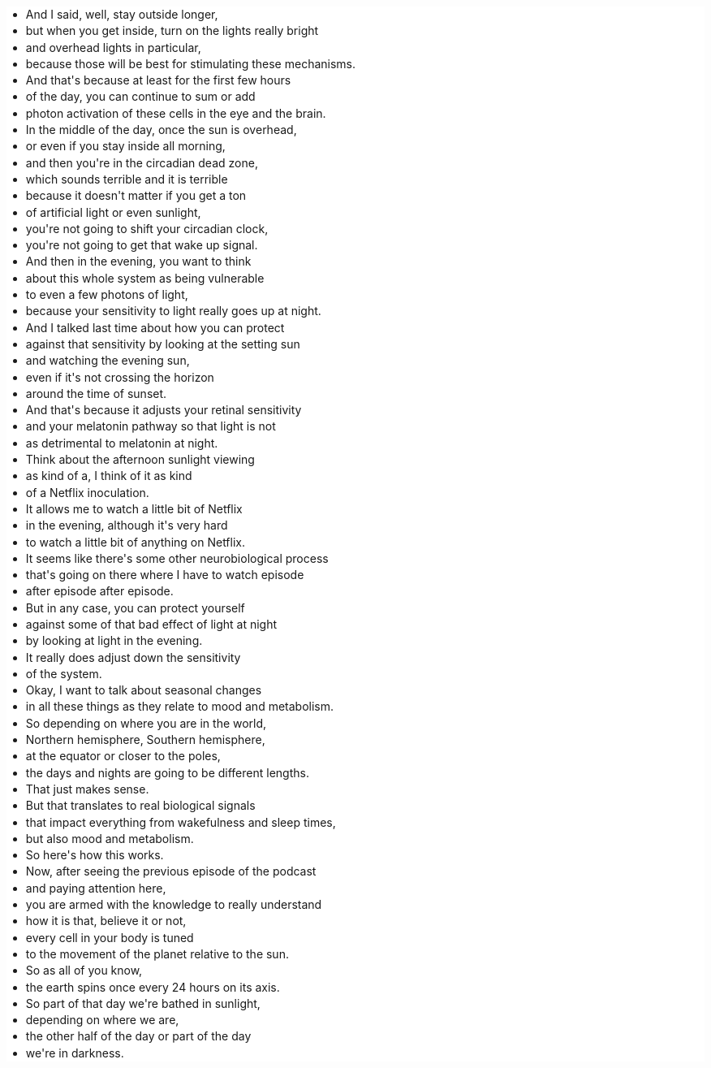 *  And I said, well, stay outside longer,
*  but when you get inside, turn on the lights really bright
*  and overhead lights in particular,
*  because those will be best for stimulating these mechanisms.
*  And that's because at least for the first few hours
*  of the day, you can continue to sum or add
*  photon activation of these cells in the eye and the brain.
*  In the middle of the day, once the sun is overhead,
*  or even if you stay inside all morning,
*  and then you're in the circadian dead zone,
*  which sounds terrible and it is terrible
*  because it doesn't matter if you get a ton
*  of artificial light or even sunlight,
*  you're not going to shift your circadian clock,
*  you're not going to get that wake up signal.
*  And then in the evening, you want to think
*  about this whole system as being vulnerable
*  to even a few photons of light,
*  because your sensitivity to light really goes up at night.
*  And I talked last time about how you can protect
*  against that sensitivity by looking at the setting sun
*  and watching the evening sun,
*  even if it's not crossing the horizon
*  around the time of sunset.
*  And that's because it adjusts your retinal sensitivity
*  and your melatonin pathway so that light is not
*  as detrimental to melatonin at night.
*  Think about the afternoon sunlight viewing
*  as kind of a, I think of it as kind
*  of a Netflix inoculation.
*  It allows me to watch a little bit of Netflix
*  in the evening, although it's very hard
*  to watch a little bit of anything on Netflix.
*  It seems like there's some other neurobiological process
*  that's going on there where I have to watch episode
*  after episode after episode.
*  But in any case, you can protect yourself
*  against some of that bad effect of light at night
*  by looking at light in the evening.
*  It really does adjust down the sensitivity
*  of the system.
*  Okay, I want to talk about seasonal changes
*  in all these things as they relate to mood and metabolism.
*  So depending on where you are in the world,
*  Northern hemisphere, Southern hemisphere,
*  at the equator or closer to the poles,
*  the days and nights are going to be different lengths.
*  That just makes sense.
*  But that translates to real biological signals
*  that impact everything from wakefulness and sleep times,
*  but also mood and metabolism.
*  So here's how this works.
*  Now, after seeing the previous episode of the podcast
*  and paying attention here,
*  you are armed with the knowledge to really understand
*  how it is that, believe it or not,
*  every cell in your body is tuned
*  to the movement of the planet relative to the sun.
*  So as all of you know,
*  the earth spins once every 24 hours on its axis.
*  So part of that day we're bathed in sunlight,
*  depending on where we are,
*  the other half of the day or part of the day
*  we're in darkness.